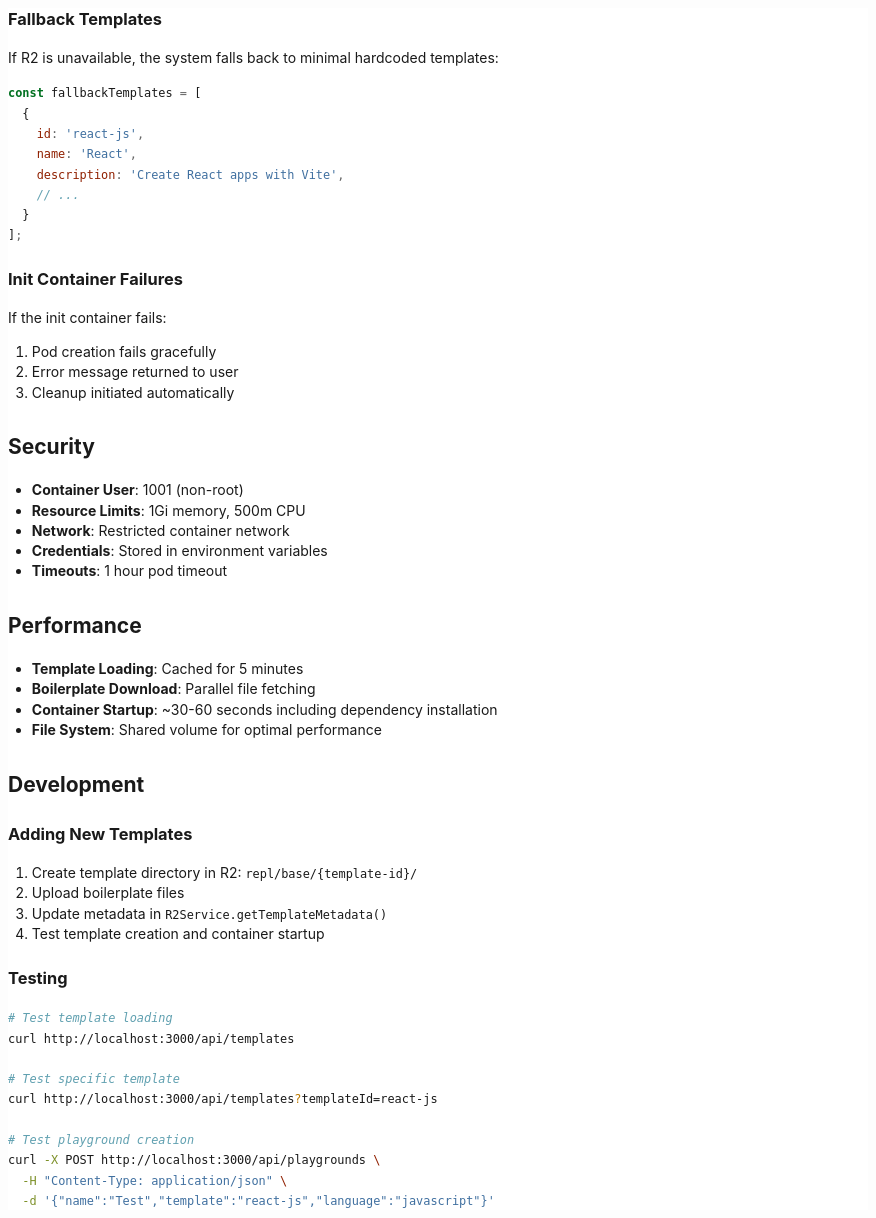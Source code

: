 ### Fallback Templates

If R2 is unavailable, the system falls back to minimal hardcoded templates:

```javascript
const fallbackTemplates = [
  {
    id: 'react-js',
    name: 'React',
    description: 'Create React apps with Vite',
    // ...
  }
];
```

### Init Container Failures

If the init container fails:
1. Pod creation fails gracefully
2. Error message returned to user
3. Cleanup initiated automatically

## Security

- **Container User**: 1001 (non-root)
- **Resource Limits**: 1Gi memory, 500m CPU
- **Network**: Restricted container network
- **Credentials**: Stored in environment variables
- **Timeouts**: 1 hour pod timeout

## Performance

- **Template Loading**: Cached for 5 minutes
- **Boilerplate Download**: Parallel file fetching
- **Container Startup**: ~30-60 seconds including dependency installation
- **File System**: Shared volume for optimal performance

## Development

### Adding New Templates

1. Create template directory in R2: `repl/base/{template-id}/`
2. Upload boilerplate files
3. Update metadata in `R2Service.getTemplateMetadata()`
4. Test template creation and container startup

### Testing

```bash
# Test template loading
curl http://localhost:3000/api/templates

# Test specific template
curl http://localhost:3000/api/templates?templateId=react-js

# Test playground creation
curl -X POST http://localhost:3000/api/playgrounds \
  -H "Content-Type: application/json" \
  -d '{"name":"Test","template":"react-js","language":"javascript"}'
```

